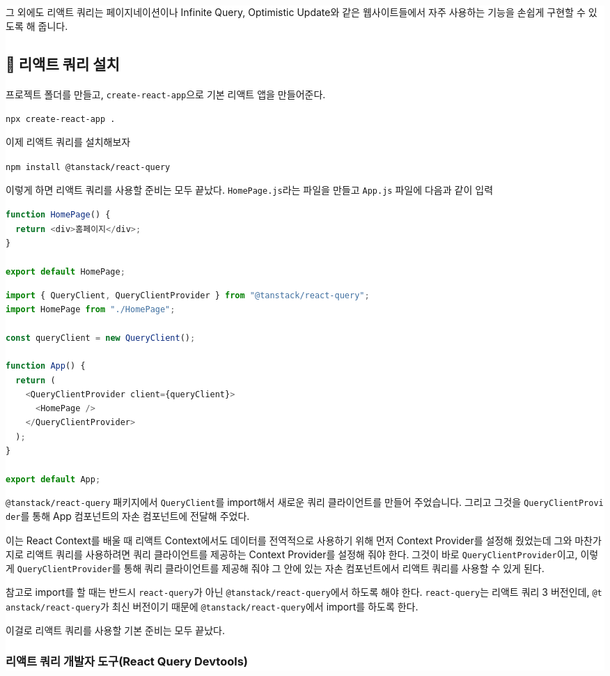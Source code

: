 그 외에도 리액트 쿼리는 페이지네이션이나 Infinite Query, Optimistic Update와 같은 웹사이트들에서 자주 사용하는 기능을 손쉽게 구현할 수 있도록 해 줍니다.

## 🔨 리액트 쿼리 설치

프로젝트 폴더를 만들고, `create-react-app`으로 기본 리액트 앱을 만들어준다.

```
npx create-react-app .
```

이제 리액트 쿼리를 설치해보자

```
npm install @tanstack/react-query
```

이렇게 하면 리액트 쿼리를 사용할 준비는 모두 끝났다. `HomePage.js`라는 파일을 만들고 `App.js` 파일에 다음과 같이 입력

```js
function HomePage() {
  return <div>홈페이지</div>;
}

export default HomePage;
```

```js
import { QueryClient, QueryClientProvider } from "@tanstack/react-query";
import HomePage from "./HomePage";

const queryClient = new QueryClient();

function App() {
  return (
    <QueryClientProvider client={queryClient}>
      <HomePage />
    </QueryClientProvider>
  );
}

export default App;
```

`@tanstack/react-query` 패키지에서 `QueryClient`를 import해서 새로운 쿼리 클라이언트를 만들어 주었습니다. 그리고 그것을 `QueryClientProvider`를 통해 App 컴포넌트의 자손 컴포넌트에 전달해 주었다.

이는 React Context를 배울 때 리액트 Context에서도 데이터를 전역적으로 사용하기 위해 먼저 Context Provider를 설정해 줬었는데 그와 마찬가지로 리액트 쿼리를 사용하려면 쿼리 클라이언트를 제공하는 Context Provider를 설정해 줘야 한다. 그것이 바로 `QueryClientProvider`이고, 이렇게 `QueryClientProvider`를 통해 쿼리 클라이언트를 제공해 줘야 그 안에 있는 자손 컴포넌트에서 리액트 쿼리를 사용할 수 있게 된다.

참고로 import를 할 때는 반드시 `react-query`가 아닌 `@tanstack/react-query`에서 하도록 해야 한다. `react-query`는 리액트 쿼리 3 버전인데, `@tanstack/react-query`가 최신 버전이기 때문에 `@tanstack/react-query`에서 import를 하도록 한다.

이걸로 리액트 쿼리를 사용할 기본 준비는 모두 끝났다.

### 리액트 쿼리 개발자 도구(React Query Devtools)
